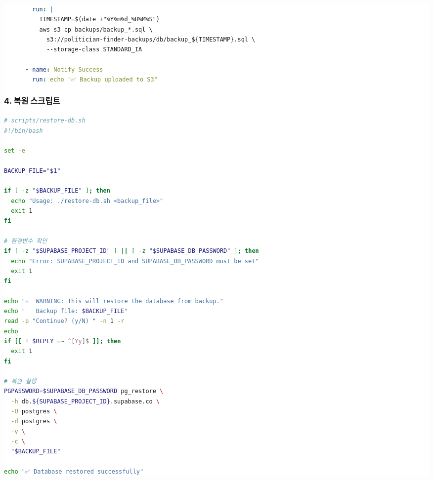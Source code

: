 ```yaml
        run: |
          TIMESTAMP=$(date +"%Y%m%d_%H%M%S")
          aws s3 cp backups/backup_*.sql \
            s3://politician-finder-backups/db/backup_${TIMESTAMP}.sql \
            --storage-class STANDARD_IA

      - name: Notify Success
        run: echo "✅ Backup uploaded to S3"
```

### 4. 복원 스크립트

```bash
# scripts/restore-db.sh
#!/bin/bash

set -e

BACKUP_FILE="$1"

if [ -z "$BACKUP_FILE" ]; then
  echo "Usage: ./restore-db.sh <backup_file>"
  exit 1
fi

# 환경변수 확인
if [ -z "$SUPABASE_PROJECT_ID" ] || [ -z "$SUPABASE_DB_PASSWORD" ]; then
  echo "Error: SUPABASE_PROJECT_ID and SUPABASE_DB_PASSWORD must be set"
  exit 1
fi

echo "⚠️  WARNING: This will restore the database from backup."
echo "   Backup file: $BACKUP_FILE"
read -p "Continue? (y/N) " -n 1 -r
echo
if [[ ! $REPLY =~ ^[Yy]$ ]]; then
  exit 1
fi

# 복원 실행
PGPASSWORD=$SUPABASE_DB_PASSWORD pg_restore \
  -h db.${SUPABASE_PROJECT_ID}.supabase.co \
  -U postgres \
  -d postgres \
  -v \
  -c \
  "$BACKUP_FILE"

echo "✅ Database restored successfully"
```
